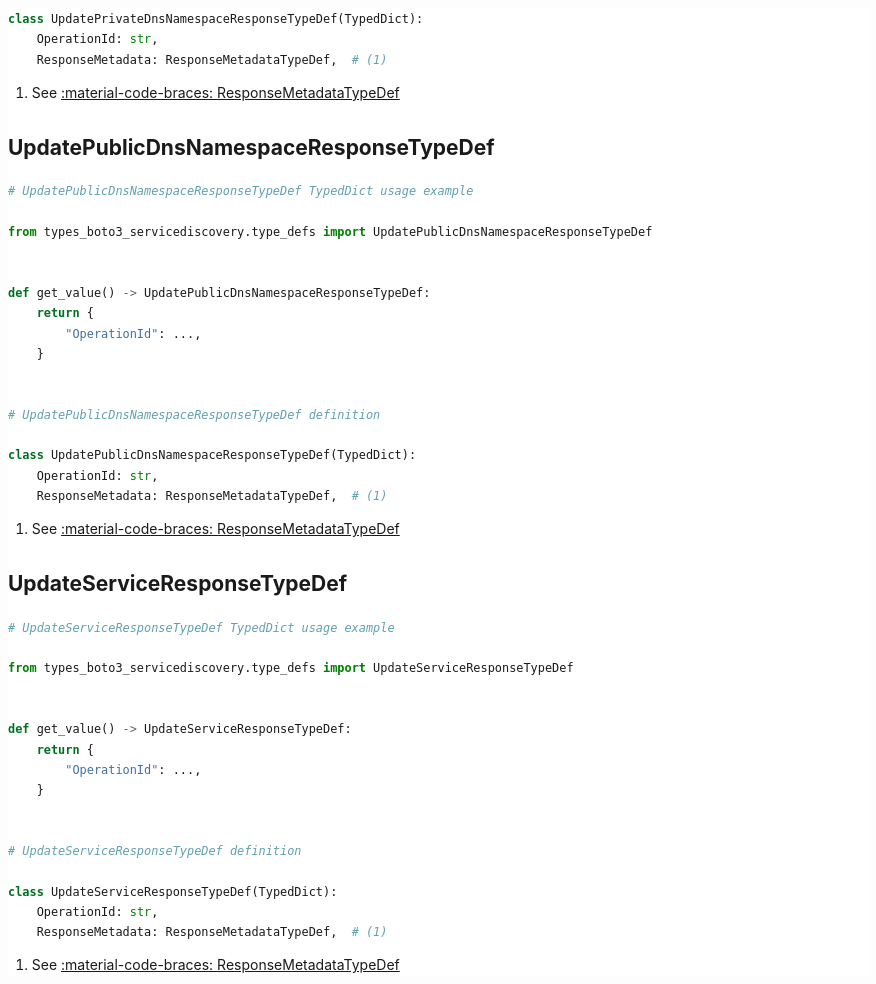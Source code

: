 ```python
class UpdatePrivateDnsNamespaceResponseTypeDef(TypedDict):
    OperationId: str,
    ResponseMetadata: ResponseMetadataTypeDef,  # (1)
```

1. See [:material-code-braces: ResponseMetadataTypeDef](./type_defs.md#responsemetadatatypedef)

## UpdatePublicDnsNamespaceResponseTypeDef

```python
# UpdatePublicDnsNamespaceResponseTypeDef TypedDict usage example

from types_boto3_servicediscovery.type_defs import UpdatePublicDnsNamespaceResponseTypeDef


def get_value() -> UpdatePublicDnsNamespaceResponseTypeDef:
    return {
        "OperationId": ...,
    }


# UpdatePublicDnsNamespaceResponseTypeDef definition

class UpdatePublicDnsNamespaceResponseTypeDef(TypedDict):
    OperationId: str,
    ResponseMetadata: ResponseMetadataTypeDef,  # (1)
```

1. See [:material-code-braces: ResponseMetadataTypeDef](./type_defs.md#responsemetadatatypedef)

## UpdateServiceResponseTypeDef

```python
# UpdateServiceResponseTypeDef TypedDict usage example

from types_boto3_servicediscovery.type_defs import UpdateServiceResponseTypeDef


def get_value() -> UpdateServiceResponseTypeDef:
    return {
        "OperationId": ...,
    }


# UpdateServiceResponseTypeDef definition

class UpdateServiceResponseTypeDef(TypedDict):
    OperationId: str,
    ResponseMetadata: ResponseMetadataTypeDef,  # (1)
```

1. See [:material-code-braces: ResponseMetadataTypeDef](./type_defs.md#responsemetadatatypedef)
